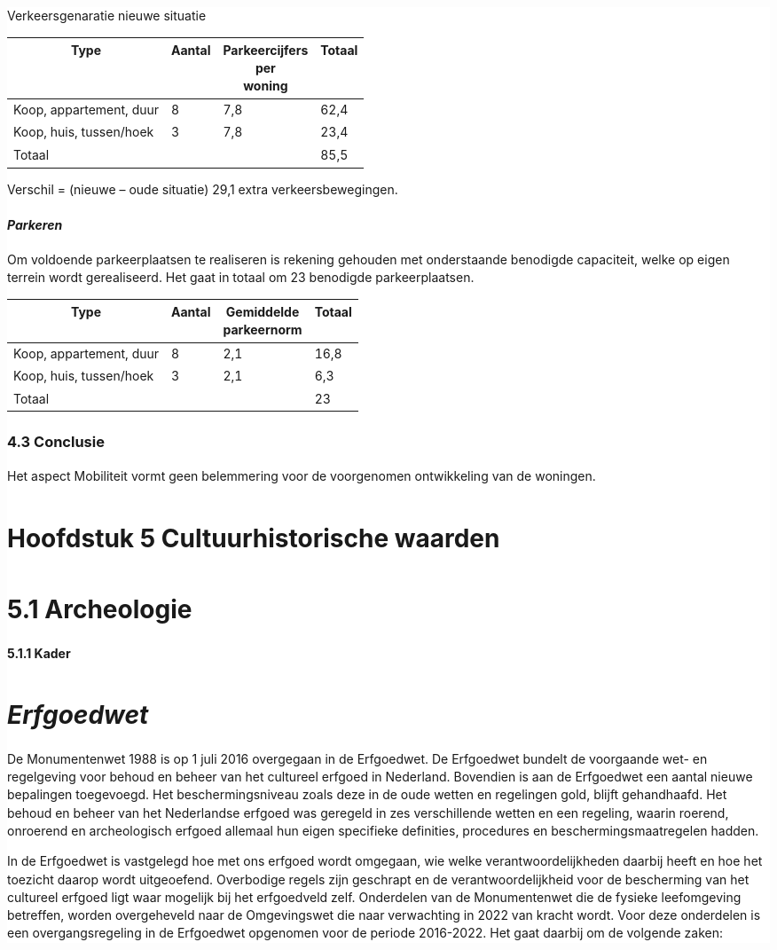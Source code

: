 Verkeersgenaratie nieuwe situatie

| Type                    | Aantal | Parkeercijfers<br>per<br>woning | Totaal |
|-------------------------|--------|---------------------------------|--------|
| Koop, appartement, duur | 8      | 7,8                             | 62,4   |
| Koop, huis, tussen/hoek | 3      | 7,8                             | 23,4   |
| Totaal                  |        |                                 | 85,5   |

Verschil = (nieuwe – oude situatie) 29,1 extra verkeersbewegingen.

#### *Parkeren*

Om voldoende parkeerplaatsen te realiseren is rekening gehouden met onderstaande benodigde capaciteit, welke op eigen terrein wordt gerealiseerd. Het gaat in totaal om 23 benodigde parkeerplaatsen.

| Type                    | Aantal | Gemiddelde<br>parkeernorm | Totaal |
|-------------------------|--------|---------------------------|--------|
| Koop, appartement, duur | 8      | 2,1                       | 16,8   |
| Koop, huis, tussen/hoek | 3      | 2,1                       | 6,3    |
| Totaal                  |        |                           | 23     |

### <span id="page-22-0"></span>**4.3 Conclusie**

Het aspect Mobiliteit vormt geen belemmering voor de voorgenomen ontwikkeling van de woningen.

# <span id="page-23-0"></span>**Hoofdstuk 5 Cultuurhistorische waarden**

# <span id="page-23-1"></span>**5.1 Archeologie**

#### **5.1.1 Kader**

# *Erfgoedwet*

De Monumentenwet 1988 is op 1 juli 2016 overgegaan in de Erfgoedwet. De Erfgoedwet bundelt de voorgaande wet- en regelgeving voor behoud en beheer van het cultureel erfgoed in Nederland. Bovendien is aan de Erfgoedwet een aantal nieuwe bepalingen toegevoegd. Het beschermingsniveau zoals deze in de oude wetten en regelingen gold, blijft gehandhaafd. Het behoud en beheer van het Nederlandse erfgoed was geregeld in zes verschillende wetten en een regeling, waarin roerend, onroerend en archeologisch erfgoed allemaal hun eigen specifieke definities, procedures en beschermingsmaatregelen hadden.

In de Erfgoedwet is vastgelegd hoe met ons erfgoed wordt omgegaan, wie welke verantwoordelijkheden daarbij heeft en hoe het toezicht daarop wordt uitgeoefend. Overbodige regels zijn geschrapt en de verantwoordelijkheid voor de bescherming van het cultureel erfgoed ligt waar mogelijk bij het erfgoedveld zelf. Onderdelen van de Monumentenwet die de fysieke leefomgeving betreffen, worden overgeheveld naar de Omgevingswet die naar verwachting in 2022 van kracht wordt. Voor deze onderdelen is een overgangsregeling in de Erfgoedwet opgenomen voor de periode 2016-2022. Het gaat daarbij om de volgende zaken:
